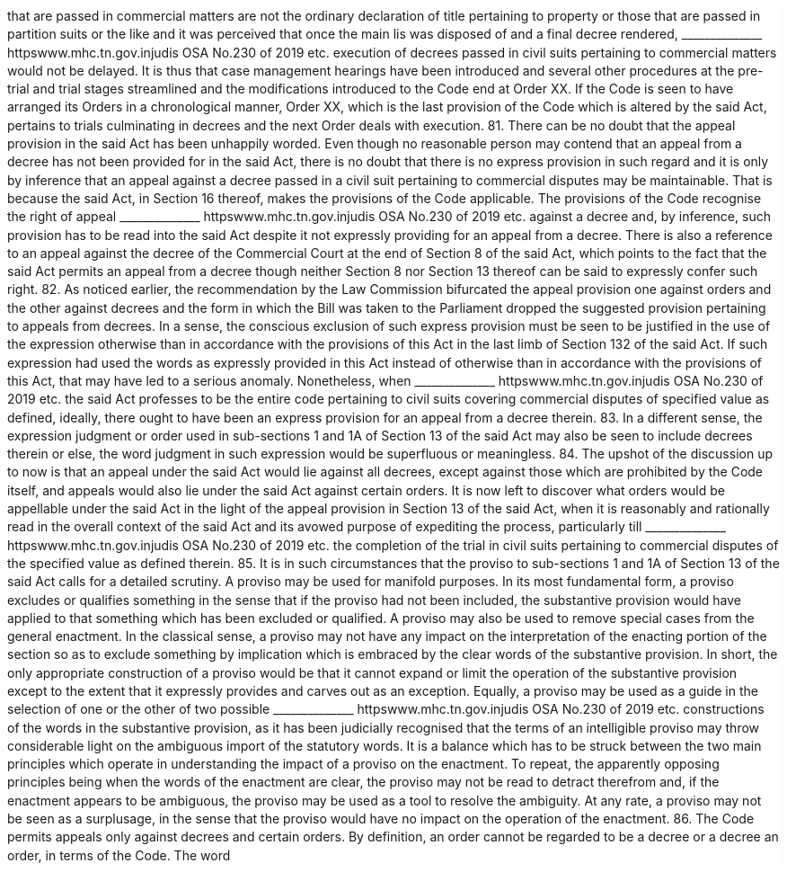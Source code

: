 that are passed in commercial matters are not the ordinary declaration of title pertaining to property or those that are passed in partition suits or the like and it was perceived that once the main lis was disposed of and a final decree rendered, ______________ httpswww.mhc.tn.gov.injudis OSA No.230 of 2019 etc. execution of decrees passed in civil suits pertaining to commercial matters would not be delayed. It is thus that case management hearings have been introduced and several other procedures at the pre-trial and trial stages streamlined and the modifications introduced to the Code end at Order XX. If the Code is seen to have arranged its Orders in a chronological manner, Order XX, which is the last provision of the Code which is altered by the said Act, pertains to trials culminating in decrees and the next Order deals with execution. 81. There can be no doubt that the appeal provision in the said Act has been unhappily worded. Even though no reasonable person may contend that an appeal from a decree has not been provided for in the said Act, there is no doubt that there is no express provision in such regard and it is only by inference that an appeal against a decree passed in a civil suit pertaining to commercial disputes may be maintainable. That is because the said Act, in Section 16 thereof, makes the provisions of the Code applicable. The provisions of the Code recognise the right of appeal ______________ httpswww.mhc.tn.gov.injudis OSA No.230 of 2019 etc. against a decree and, by inference, such provision has to be read into the said Act despite it not expressly providing for an appeal from a decree. There is also a reference to an appeal against the decree of the Commercial Court at the end of Section 8 of the said Act, which points to the fact that the said Act permits an appeal from a decree though neither Section 8 nor Section 13 thereof can be said to expressly confer such right. 82. As noticed earlier, the recommendation by the Law Commission bifurcated the appeal provision one against orders and the other against decrees and the form in which the Bill was taken to the Parliament dropped the suggested provision pertaining to appeals from decrees. In a sense, the conscious exclusion of such express provision must be seen to be justified in the use of the expression otherwise than in accordance with the provisions of this Act in the last limb of Section 132 of the said Act. If such expression had used the words as expressly provided in this Act instead of otherwise than in accordance with the provisions of this Act, that may have led to a serious anomaly. Nonetheless, when ______________ httpswww.mhc.tn.gov.injudis OSA No.230 of 2019 etc. the said Act professes to be the entire code pertaining to civil suits covering commercial disputes of specified value as defined, ideally, there ought to have been an express provision for an appeal from a decree therein. 83. In a different sense, the expression judgment or order used in sub-sections 1 and 1A of Section 13 of the said Act may also be seen to include decrees therein or else, the word judgment in such expression would be superfluous or meaningless. 84. The upshot of the discussion up to now is that an appeal under the said Act would lie against all decrees, except against those which are prohibited by the Code itself, and appeals would also lie under the said Act against certain orders. It is now left to discover what orders would be appellable under the said Act in the light of the appeal provision in Section 13 of the said Act, when it is reasonably and rationally read in the overall context of the said Act and its avowed purpose of expediting the process, particularly till ______________ httpswww.mhc.tn.gov.injudis OSA No.230 of 2019 etc. the completion of the trial in civil suits pertaining to commercial disputes of the specified value as defined therein. 85. It is in such circumstances that the proviso to sub-sections 1 and 1A of Section 13 of the said Act calls for a detailed scrutiny. A proviso may be used for manifold purposes. In its most fundamental form, a proviso excludes or qualifies something in the sense that if the proviso had not been included, the substantive provision would have applied to that something which has been excluded or qualified. A proviso may also be used to remove special cases from the general enactment. In the classical sense, a proviso may not have any impact on the interpretation of the enacting portion of the section so as to exclude something by implication which is embraced by the clear words of the substantive provision. In short, the only appropriate construction of a proviso would be that it cannot expand or limit the operation of the substantive provision except to the extent that it expressly provides and carves out as an exception. Equally, a proviso may be used as a guide in the selection of one or the other of two possible ______________ httpswww.mhc.tn.gov.injudis OSA No.230 of 2019 etc. constructions of the words in the substantive provision, as it has been judicially recognised that the terms of an intelligible proviso may throw considerable light on the ambiguous import of the statutory words. It is a balance which has to be struck between the two main principles which operate in understanding the impact of a proviso on the enactment. To repeat, the apparently opposing principles being when the words of the enactment are clear, the proviso may not be read to detract therefrom and, if the enactment appears to be ambiguous, the proviso may be used as a tool to resolve the ambiguity. At any rate, a proviso may not be seen as a surplusage, in the sense that the proviso would have no impact on the operation of the enactment. 86. The Code permits appeals only against decrees and certain orders. By definition, an order cannot be regarded to be a decree or a decree an order, in terms of the Code. The word